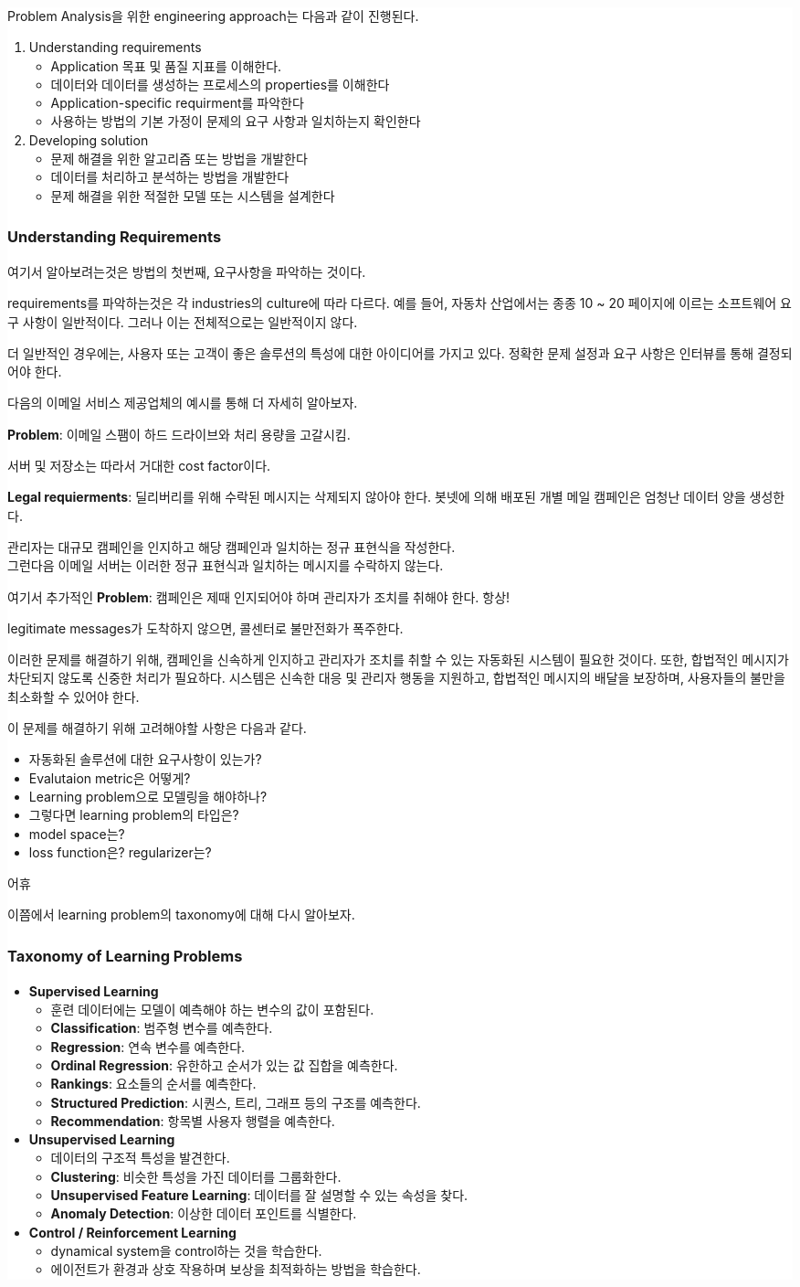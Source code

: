 Problem Analysis을 위한 engineering approach는 다음과 같이 진행된다.

1. Understanding requirements
   - Application 목표 및 품질 지표를 이해한다.
   - 데이터와 데이터를 생성하는 프로세스의 properties를 이해한다
   - Application-specific requirment를 파악한다
   - 사용하는 방법의 기본 가정이 문제의 요구 사항과 일치하는지 확인한다
2. Developing solution
   - 문제 해결을 위한 알고리즘 또는 방법을 개발한다
   - 데이터를 처리하고 분석하는 방법을 개발한다
   - 문제 해결을 위한 적절한 모델 또는 시스템을 설계한다


### Understanding Requirements

여기서 알아보려는것은 방법의 첫번째, 요구사항을 파악하는 것이다.

requirements를 파악하는것은 각 industries의 culture에 따라 다르다. 예를 들어, 자동차 산업에서는 종종 10 ~ 20 페이지에 이르는 소프트웨어 요구 사항이 일반적이다. 그러나 이는 전체적으로는 일반적이지 않다.

더 일반적인 경우에는, 사용자 또는 고객이 좋은 솔루션의 특성에 대한 아이디어를 가지고 있다. 정확한 문제 설정과 요구 사항은 인터뷰를 통해 결정되어야 한다.

다음의 이메일 서비스 제공업체의 예시를 통해 더 자세히 알아보자.

**Problem**: 이메일 스팸이 하드 드라이브와 처리 용량을 고갈시킴.

서버 및 저장소는 따라서 거대한 cost factor이다.

**Legal requierments**: 딜리버리를 위해 수락된 메시지는 삭제되지 않아야 한다. 봇넷에 의해 배포된 개별 메일 캠페인은 엄청난 데이터 양을 생성한다.

관리자는 대규모 캠페인을 인지하고 해당 캠페인과 일치하는 정규 표현식을 작성한다.    
그런다음 이메일 서버는 이러한 정규 표현식과 일치하는 메시지를 수락하지 않는다.

여기서 추가적인 **Problem**: 캠페인은 제때 인지되어야 하며 관리자가 조치를 취해야 한다. 항상!

legitimate messages가 도착하지 않으면, 콜센터로 불만전화가 폭주한다.

이러한 문제를 해결하기 위해, 캠페인을 신속하게 인지하고 관리자가 조치를 취할 수 있는 자동화된 시스템이 필요한 것이다. 또한, 합법적인 메시지가 차단되지 않도록 신중한 처리가 필요하다.  시스템은 신속한 대응 및 관리자 행동을 지원하고, 합법적인 메시지의 배달을 보장하며, 사용자들의 불만을 최소화할 수 있어야 한다.

이 문제를 해결하기 위해 고려해야할 사항은 다음과 같다.

- 자동화된 솔루션에 대한 요구사항이 있는가?
- Evalutaion metric은 어떻게?
- Learning problem으로 모델링을 해야하나?
- 그렇다면 learning problem의 타입은?
- model space는?
- loss function은? regularizer는?

어휴

이쯤에서 learning problem의 taxonomy에 대해 다시 알아보자.

### Taxonomy of Learning Problems

- **Supervised Learning**
  - 훈련 데이터에는 모델이 예측해야 하는 변수의 값이 포함된다.
  - **Classification**: 범주형 변수를 예측한다.
  * **Regression**: 연속 변수를 예측한다.
  * **Ordinal Regression**: 유한하고 순서가 있는 값 집합을 예측한다.
  * **Rankings**: 요소들의 순서를 예측한다.
  * **Structured Prediction**: 시퀀스, 트리, 그래프 등의 구조를 예측한다.
  * **Recommendation**: 항목별 사용자 행렬을 예측한다.
- **Unsupervised Learning**
  - 데이터의 구조적 특성을 발견한다.
  - **Clustering**: 비슷한 특성을 가진 데이터를 그룹화한다.
  * **Unsupervised Feature Learning**: 데이터를 잘 설명할 수 있는 속성을 찾다.
  * **Anomaly Detection**: 이상한 데이터 포인트를 식별한다.
- **Control / Reinforcement Learning**
  - dynamical system을 control하는 것을 학습한다.
  - 에이전트가 환경과 상호 작용하며 보상을 최적화하는 방법을 학습한다.
